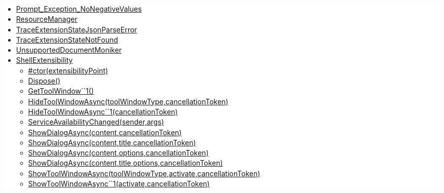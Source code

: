   - [Prompt_Exception_NoNegativeValues](#P-Microsoft-VisualStudio-Extensibility-Resources-Prompt_Exception_NoNegativeValues 'Microsoft.VisualStudio.Extensibility.Resources.Prompt_Exception_NoNegativeValues')
  - [ResourceManager](#P-Microsoft-VisualStudio-Extensibility-Resources-ResourceManager 'Microsoft.VisualStudio.Extensibility.Resources.ResourceManager')
  - [TraceExtensionStateJsonParseError](#P-Microsoft-VisualStudio-Extensibility-Resources-TraceExtensionStateJsonParseError 'Microsoft.VisualStudio.Extensibility.Resources.TraceExtensionStateJsonParseError')
  - [TraceExtensionStateNotFound](#P-Microsoft-VisualStudio-Extensibility-Resources-TraceExtensionStateNotFound 'Microsoft.VisualStudio.Extensibility.Resources.TraceExtensionStateNotFound')
  - [UnsupportedDocumentMoniker](#P-Microsoft-VisualStudio-Extensibility-Resources-UnsupportedDocumentMoniker 'Microsoft.VisualStudio.Extensibility.Resources.UnsupportedDocumentMoniker')
- [ShellExtensibility](#T-Microsoft-VisualStudio-Extensibility-Shell-ShellExtensibility 'Microsoft.VisualStudio.Extensibility.Shell.ShellExtensibility')
  - [#ctor(extensibilityPoint)](#M-Microsoft-VisualStudio-Extensibility-Shell-ShellExtensibility-#ctor-Microsoft-VisualStudio-Extensibility-ExtensibilityPoint- 'Microsoft.VisualStudio.Extensibility.Shell.ShellExtensibility.#ctor(Microsoft.VisualStudio.Extensibility.ExtensibilityPoint)')
  - [Dispose()](#M-Microsoft-VisualStudio-Extensibility-Shell-ShellExtensibility-Dispose-System-Boolean- 'Microsoft.VisualStudio.Extensibility.Shell.ShellExtensibility.Dispose(System.Boolean)')
  - [GetToolWindow\`\`1()](#M-Microsoft-VisualStudio-Extensibility-Shell-ShellExtensibility-GetToolWindow``1 'Microsoft.VisualStudio.Extensibility.Shell.ShellExtensibility.GetToolWindow``1')
  - [HideToolWindowAsync(toolWindowType,cancellationToken)](#M-Microsoft-VisualStudio-Extensibility-Shell-ShellExtensibility-HideToolWindowAsync-System-Type,System-Threading-CancellationToken- 'Microsoft.VisualStudio.Extensibility.Shell.ShellExtensibility.HideToolWindowAsync(System.Type,System.Threading.CancellationToken)')
  - [HideToolWindowAsync\`\`1(cancellationToken)](#M-Microsoft-VisualStudio-Extensibility-Shell-ShellExtensibility-HideToolWindowAsync``1-System-Threading-CancellationToken- 'Microsoft.VisualStudio.Extensibility.Shell.ShellExtensibility.HideToolWindowAsync``1(System.Threading.CancellationToken)')
  - [ServiceAvailabilityChanged(sender,args)](#M-Microsoft-VisualStudio-Extensibility-Shell-ShellExtensibility-ServiceAvailabilityChanged-System-Object,Microsoft-ServiceHub-Framework-BrokeredServicesChangedEventArgs- 'Microsoft.VisualStudio.Extensibility.Shell.ShellExtensibility.ServiceAvailabilityChanged(System.Object,Microsoft.ServiceHub.Framework.BrokeredServicesChangedEventArgs)')
  - [ShowDialogAsync(content,cancellationToken)](#M-Microsoft-VisualStudio-Extensibility-Shell-ShellExtensibility-ShowDialogAsync-Microsoft-VisualStudio-RpcContracts-RemoteUI-IRemoteUserControl,System-Threading-CancellationToken- 'Microsoft.VisualStudio.Extensibility.Shell.ShellExtensibility.ShowDialogAsync(Microsoft.VisualStudio.RpcContracts.RemoteUI.IRemoteUserControl,System.Threading.CancellationToken)')
  - [ShowDialogAsync(content,title,cancellationToken)](#M-Microsoft-VisualStudio-Extensibility-Shell-ShellExtensibility-ShowDialogAsync-Microsoft-VisualStudio-RpcContracts-RemoteUI-IRemoteUserControl,System-String,System-Threading-CancellationToken- 'Microsoft.VisualStudio.Extensibility.Shell.ShellExtensibility.ShowDialogAsync(Microsoft.VisualStudio.RpcContracts.RemoteUI.IRemoteUserControl,System.String,System.Threading.CancellationToken)')
  - [ShowDialogAsync(content,options,cancellationToken)](#M-Microsoft-VisualStudio-Extensibility-Shell-ShellExtensibility-ShowDialogAsync-Microsoft-VisualStudio-RpcContracts-RemoteUI-IRemoteUserControl,Microsoft-VisualStudio-RpcContracts-Notifications-DialogOption,System-Threading-CancellationToken- 'Microsoft.VisualStudio.Extensibility.Shell.ShellExtensibility.ShowDialogAsync(Microsoft.VisualStudio.RpcContracts.RemoteUI.IRemoteUserControl,Microsoft.VisualStudio.RpcContracts.Notifications.DialogOption,System.Threading.CancellationToken)')
  - [ShowDialogAsync(content,title,options,cancellationToken)](#M-Microsoft-VisualStudio-Extensibility-Shell-ShellExtensibility-ShowDialogAsync-Microsoft-VisualStudio-RpcContracts-RemoteUI-IRemoteUserControl,System-String,Microsoft-VisualStudio-RpcContracts-Notifications-DialogOption,System-Threading-CancellationToken- 'Microsoft.VisualStudio.Extensibility.Shell.ShellExtensibility.ShowDialogAsync(Microsoft.VisualStudio.RpcContracts.RemoteUI.IRemoteUserControl,System.String,Microsoft.VisualStudio.RpcContracts.Notifications.DialogOption,System.Threading.CancellationToken)')
  - [ShowToolWindowAsync(toolWindowType,activate,cancellationToken)](#M-Microsoft-VisualStudio-Extensibility-Shell-ShellExtensibility-ShowToolWindowAsync-System-Type,System-Boolean,System-Threading-CancellationToken- 'Microsoft.VisualStudio.Extensibility.Shell.ShellExtensibility.ShowToolWindowAsync(System.Type,System.Boolean,System.Threading.CancellationToken)')
  - [ShowToolWindowAsync\`\`1(activate,cancellationToken)](#M-Microsoft-VisualStudio-Extensibility-Shell-ShellExtensibility-ShowToolWindowAsync``1-System-Boolean,System-Threading-CancellationToken- 'Microsoft.VisualStudio.Extensibility.Shell.ShellExtensibility.ShowToolWindowAsync``1(System.Boolean,System.Threading.CancellationToken)')